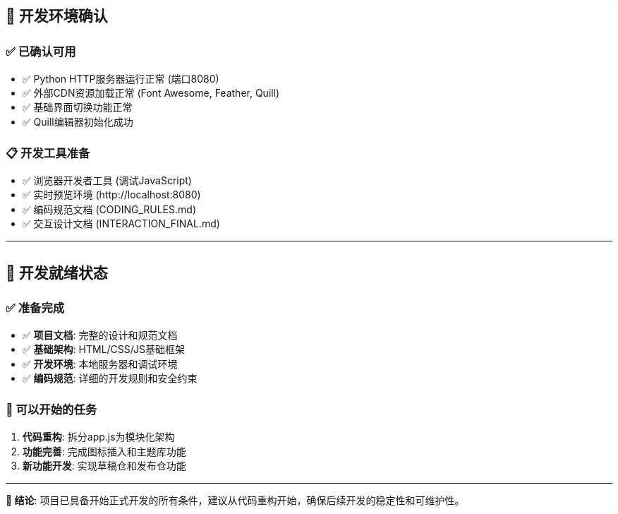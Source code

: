 
## 🔧 开发环境确认

### ✅ 已确认可用
- ✅ Python HTTP服务器运行正常 (端口8080)
- ✅ 外部CDN资源加载正常 (Font Awesome, Feather, Quill)
- ✅ 基础界面切换功能正常
- ✅ Quill编辑器初始化成功

### 📋 开发工具准备
- ✅ 浏览器开发者工具 (调试JavaScript)
- ✅ 实时预览环境 (http://localhost:8080)
- ✅ 编码规范文档 (CODING_RULES.md)
- ✅ 交互设计文档 (INTERACTION_FINAL.md)

---

## 🚦 开发就绪状态

### ✅ 准备完成
- ✅ **项目文档**: 完整的设计和规范文档
- ✅ **基础架构**: HTML/CSS/JS基础框架
- ✅ **开发环境**: 本地服务器和调试环境
- ✅ **编码规范**: 详细的开发规则和安全约束

### 🎯 可以开始的任务
1. **代码重构**: 拆分app.js为模块化架构
2. **功能完善**: 完成图标插入和主题库功能
3. **新功能开发**: 实现草稿仓和发布仓功能

---

**🚀 结论**: 项目已具备开始正式开发的所有条件，建议从代码重构开始，确保后续开发的稳定性和可维护性。